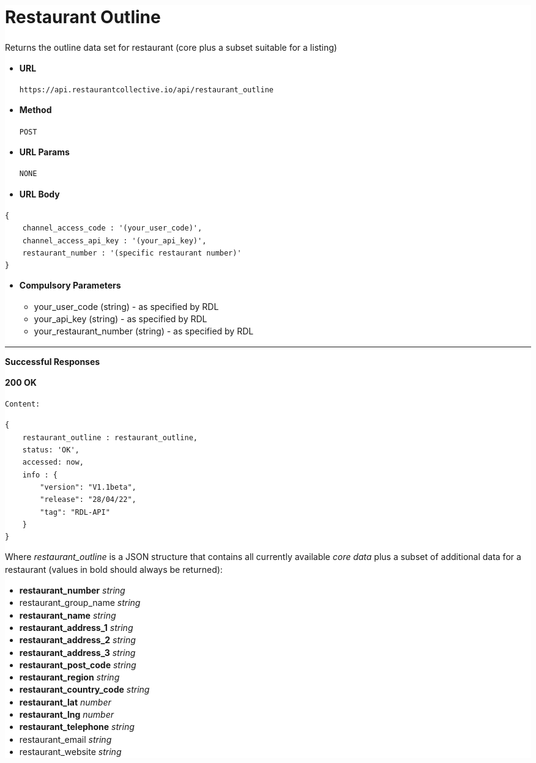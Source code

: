 # Restaurant Outline

Returns the outline data set for restaurant (core plus a subset suitable for a listing)

* **URL**

  `https://api.restaurantcollective.io/api/restaurant_outline`

* **Method**

  `POST`
  
* **URL Params**

  `NONE`

* **URL Body**

```
{ 
    channel_access_code : '(your_user_code)',
    channel_access_api_key : '(your_api_key)',
    restaurant_number : '(specific restaurant number)'
}
```

* **Compulsory Parameters**

    * your_user_code (string) - as specified by RDL
    * your_api_key (string) - as specified by RDL
    * your_restaurant_number (string) - as specified by RDL
    
    

---

**Successful Responses**

**200 OK**

    Content:

```
{    
    restaurant_outline : restaurant_outline,
    status: 'OK',
    accessed: now,
    info : {
        "version": "V1.1beta",
        "release": "28/04/22",
        "tag": "RDL-API"
    }
}
```
Where *restaurant_outline* is a JSON structure that contains all currently available *core data* plus a subset of additional data for a restaurant (values in bold should always be returned):

- **restaurant_number** *string*
- restaurant_group_name *string*
- **restaurant_name** *string*
- **restaurant_address_1** *string*
- **restaurant_address_2** *string*
- **restaurant_address_3** *string*
- **restaurant_post_code** *string*
- **restaurant_region** *string*
- **restaurant_country_code** *string*
- **restaurant_lat** *number*
- **restaurant_lng** *number*
- **restaurant_telephone** *string*
- restaurant_email *string*
- restaurant_website *string*